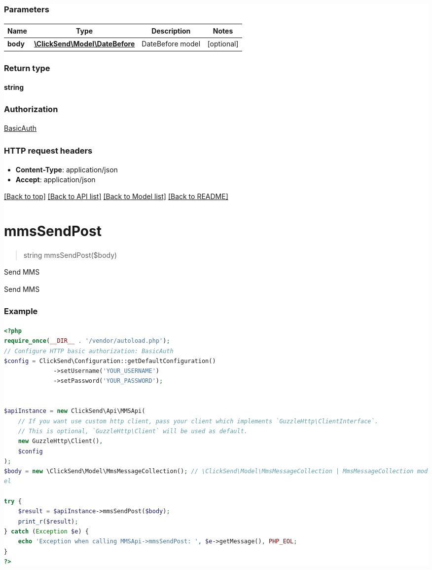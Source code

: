 ### Parameters

Name | Type | Description  | Notes
------------- | ------------- | ------------- | -------------
 **body** | [**\ClickSend\Model\DateBefore**](../Model/DateBefore.md)| DateBefore model | [optional]

### Return type

**string**

### Authorization

[BasicAuth](../../README.md#BasicAuth)

### HTTP request headers

 - **Content-Type**: application/json
 - **Accept**: application/json

[[Back to top]](#) [[Back to API list]](../../README.md#documentation-for-api-endpoints) [[Back to Model list]](../../README.md#documentation-for-models) [[Back to README]](../../README.md)

# **mmsSendPost**
> string mmsSendPost($body)

Send MMS

Send MMS

### Example
```php
<?php
require_once(__DIR__ . '/vendor/autoload.php');
// Configure HTTP basic authorization: BasicAuth
$config = ClickSend\Configuration::getDefaultConfiguration()
              ->setUsername('YOUR_USERNAME')
              ->setPassword('YOUR_PASSWORD');


$apiInstance = new ClickSend\Api\MMSApi(
    // If you want use custom http client, pass your client which implements `GuzzleHttp\ClientInterface`.
    // This is optional, `GuzzleHttp\Client` will be used as default.
    new GuzzleHttp\Client(),
    $config
);
$body = new \ClickSend\Model\MmsMessageCollection(); // \ClickSend\Model\MmsMessageCollection | MmsMessageCollection model

try {
    $result = $apiInstance->mmsSendPost($body);
    print_r($result);
} catch (Exception $e) {
    echo 'Exception when calling MMSApi->mmsSendPost: ', $e->getMessage(), PHP_EOL;
}
?>
```
